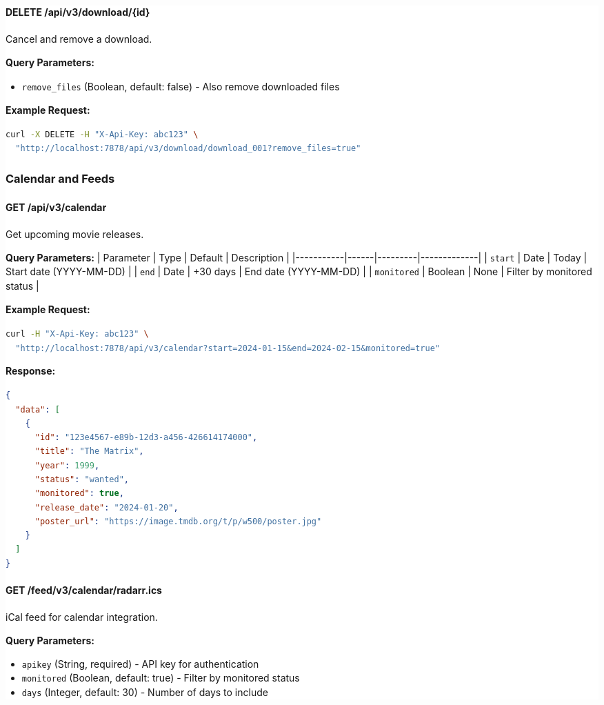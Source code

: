 #### DELETE /api/v3/download/{id}

Cancel and remove a download.

**Query Parameters:**
- `remove_files` (Boolean, default: false) - Also remove downloaded files

**Example Request:**
```bash
curl -X DELETE -H "X-Api-Key: abc123" \
  "http://localhost:7878/api/v3/download/download_001?remove_files=true"
```

### Calendar and Feeds

#### GET /api/v3/calendar

Get upcoming movie releases.

**Query Parameters:**
| Parameter | Type | Default | Description |
|-----------|------|---------|-------------|
| `start` | Date | Today | Start date (YYYY-MM-DD) |
| `end` | Date | +30 days | End date (YYYY-MM-DD) |
| `monitored` | Boolean | None | Filter by monitored status |

**Example Request:**
```bash
curl -H "X-Api-Key: abc123" \
  "http://localhost:7878/api/v3/calendar?start=2024-01-15&end=2024-02-15&monitored=true"
```

**Response:**
```json
{
  "data": [
    {
      "id": "123e4567-e89b-12d3-a456-426614174000",
      "title": "The Matrix",
      "year": 1999,
      "status": "wanted",
      "monitored": true,
      "release_date": "2024-01-20",
      "poster_url": "https://image.tmdb.org/t/p/w500/poster.jpg"
    }
  ]
}
```

#### GET /feed/v3/calendar/radarr.ics

iCal feed for calendar integration.

**Query Parameters:**
- `apikey` (String, required) - API key for authentication
- `monitored` (Boolean, default: true) - Filter by monitored status
- `days` (Integer, default: 30) - Number of days to include
